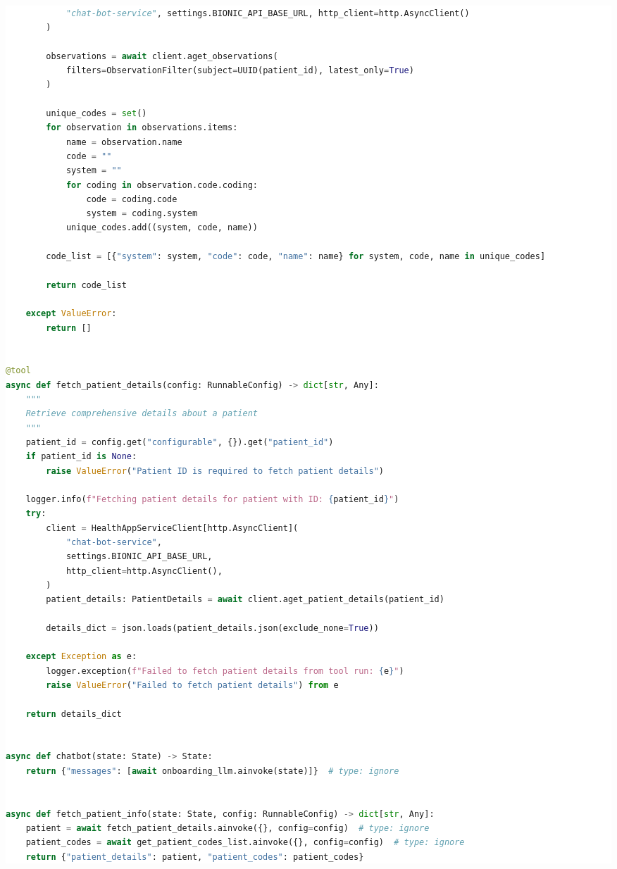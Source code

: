 ```python
            "chat-bot-service", settings.BIONIC_API_BASE_URL, http_client=http.AsyncClient()
        )

        observations = await client.aget_observations(
            filters=ObservationFilter(subject=UUID(patient_id), latest_only=True)
        )

        unique_codes = set()
        for observation in observations.items:
            name = observation.name
            code = ""
            system = ""
            for coding in observation.code.coding:
                code = coding.code
                system = coding.system
            unique_codes.add((system, code, name))

        code_list = [{"system": system, "code": code, "name": name} for system, code, name in unique_codes]

        return code_list

    except ValueError:
        return []


@tool
async def fetch_patient_details(config: RunnableConfig) -> dict[str, Any]:
    """
    Retrieve comprehensive details about a patient
    """
    patient_id = config.get("configurable", {}).get("patient_id")
    if patient_id is None:
        raise ValueError("Patient ID is required to fetch patient details")

    logger.info(f"Fetching patient details for patient with ID: {patient_id}")
    try:
        client = HealthAppServiceClient[http.AsyncClient](
            "chat-bot-service",
            settings.BIONIC_API_BASE_URL,
            http_client=http.AsyncClient(),
        )
        patient_details: PatientDetails = await client.aget_patient_details(patient_id)

        details_dict = json.loads(patient_details.json(exclude_none=True))

    except Exception as e:
        logger.exception(f"Failed to fetch patient details from tool run: {e}")
        raise ValueError("Failed to fetch patient details") from e

    return details_dict


async def chatbot(state: State) -> State:
    return {"messages": [await onboarding_llm.ainvoke(state)]}  # type: ignore


async def fetch_patient_info(state: State, config: RunnableConfig) -> dict[str, Any]:
    patient = await fetch_patient_details.ainvoke({}, config=config)  # type: ignore
    patient_codes = await get_patient_codes_list.ainvoke({}, config=config)  # type: ignore
    return {"patient_details": patient, "patient_codes": patient_codes}


```